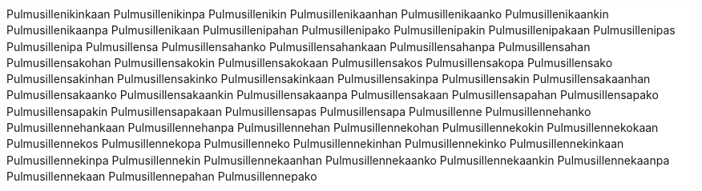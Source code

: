 Pulmusillenikinkaan
Pulmusillenikinpa
Pulmusillenikin
Pulmusillenikaanhan
Pulmusillenikaanko
Pulmusillenikaankin
Pulmusillenikaanpa
Pulmusillenikaan
Pulmusillenipahan
Pulmusillenipako
Pulmusillenipakin
Pulmusillenipakaan
Pulmusillenipas
Pulmusillenipa
Pulmusillensa
Pulmusillensahanko
Pulmusillensahankaan
Pulmusillensahanpa
Pulmusillensahan
Pulmusillensakohan
Pulmusillensakokin
Pulmusillensakokaan
Pulmusillensakos
Pulmusillensakopa
Pulmusillensako
Pulmusillensakinhan
Pulmusillensakinko
Pulmusillensakinkaan
Pulmusillensakinpa
Pulmusillensakin
Pulmusillensakaanhan
Pulmusillensakaanko
Pulmusillensakaankin
Pulmusillensakaanpa
Pulmusillensakaan
Pulmusillensapahan
Pulmusillensapako
Pulmusillensapakin
Pulmusillensapakaan
Pulmusillensapas
Pulmusillensapa
Pulmusillenne
Pulmusillennehanko
Pulmusillennehankaan
Pulmusillennehanpa
Pulmusillennehan
Pulmusillennekohan
Pulmusillennekokin
Pulmusillennekokaan
Pulmusillennekos
Pulmusillennekopa
Pulmusillenneko
Pulmusillennekinhan
Pulmusillennekinko
Pulmusillennekinkaan
Pulmusillennekinpa
Pulmusillennekin
Pulmusillennekaanhan
Pulmusillennekaanko
Pulmusillennekaankin
Pulmusillennekaanpa
Pulmusillennekaan
Pulmusillennepahan
Pulmusillennepako